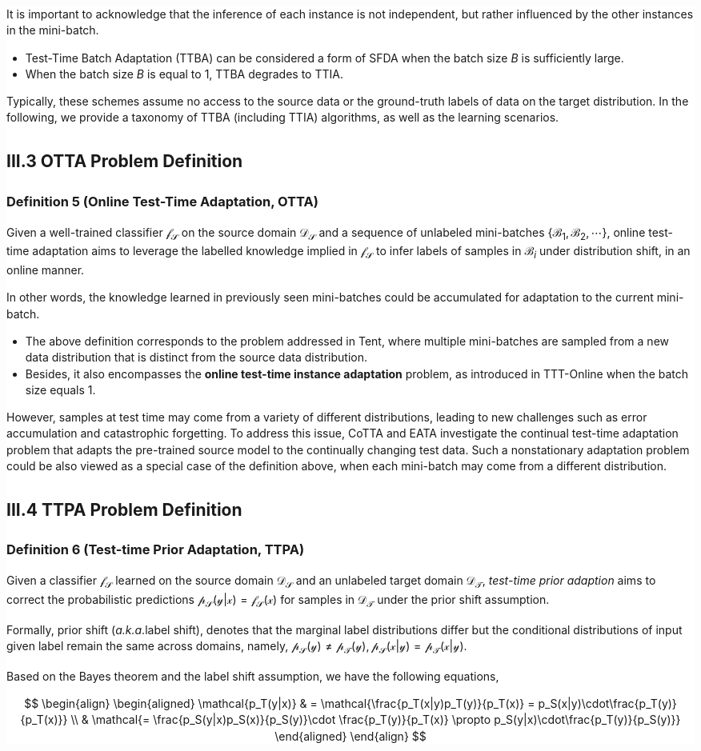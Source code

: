 It is important to acknowledge that the inference of each instance is not independent, but rather influenced by the other instances in the mini-batch.
+ Test-Time Batch Adaptation (TTBA) can be considered a form of SFDA when the batch size $B$ is sufficiently large.
+ When the batch size $B$ is equal to 1, TTBA degrades to TTIA.
  
Typically, these schemes assume no access to the source data or the ground-truth labels of data on the target distribution. In the following, we provide a taxonomy of TTBA (including TTIA) algorithms, as well as the learning scenarios.
## III.3 OTTA Problem Definition
### Definition 5 (Online Test-Time Adaptation, OTTA)
Given a well-trained classifier $\mathcal{f_S}$ on the source domain $\mathcal{D_S}$ and a sequence of unlabeled mini-batches $\{\mathcal{B_1, B_2, \cdots}\}$, online test-time adaptation aims to leverage the labelled knowledge implied in $\mathcal{f_S}$ to infer labels of samples in $\mathcal{B}_i$ under distribution shift, in an online manner.

In other words, the knowledge learned in previously seen mini-batches could be accumulated for adaptation to the current mini-batch.

+ The above definition corresponds to the problem addressed in Tent, where multiple mini-batches are sampled from a new data distribution that is distinct from the source data distribution.
+ Besides, it also encompasses the **online test-time instance adaptation** problem, as introduced in TTT-Online when the batch size equals 1.

However, samples at test time may come from a variety of different distributions, leading to new challenges such as error accumulation and catastrophic forgetting. To address this issue, CoTTA and EATA investigate the continual test-time adaptation problem that adapts the pre-trained source model to the continually changing test data. Such a nonstationary adaptation problem could be also viewed as a special case of the definition above, when each mini-batch may come from a different distribution.
## III.4 TTPA Problem Definition
### Definition 6 (Test-time Prior Adaptation, TTPA)
Given a classifier $\mathcal{f_S}$ learned on the source domain $\mathcal{D_S}$ and an unlabeled target domain $\mathcal{D_T}$, *test-time prior adaption* aims to correct the probabilistic predictions $\mathcal{p_S(y|x)=f_S(x)}$ for samples in $\mathcal{D_T}$ under the prior shift assumption.

Formally, prior shift (*a.k.a*.label shift), denotes that the marginal label distributions differ but the conditional distributions of input given label remain the same across domains, namely, $\mathcal{p_S(y) \ne p_T(y), p_S(x|y)=p_T(x|y)}$.

Based on the Bayes theorem and the label shift assumption, we have the following equations,

$$
\begin{align}
   \begin{aligned}
      \mathcal{p_T(y|x)} & = \mathcal{\frac{p_T(x|y)p_T(y)}{p_T(x)} = p_S(x|y)\cdot\frac{p_T(y)}{p_T(x)}} \\
      & \mathcal{= \frac{p_S(y|x)p_S(x)}{p_S(y)}\cdot \frac{p_T(y)}{p_T(x)} \propto p_S(y|x)\cdot\frac{p_T(y)}{p_S(y)}}
   \end{aligned}
\end{align}
$$
